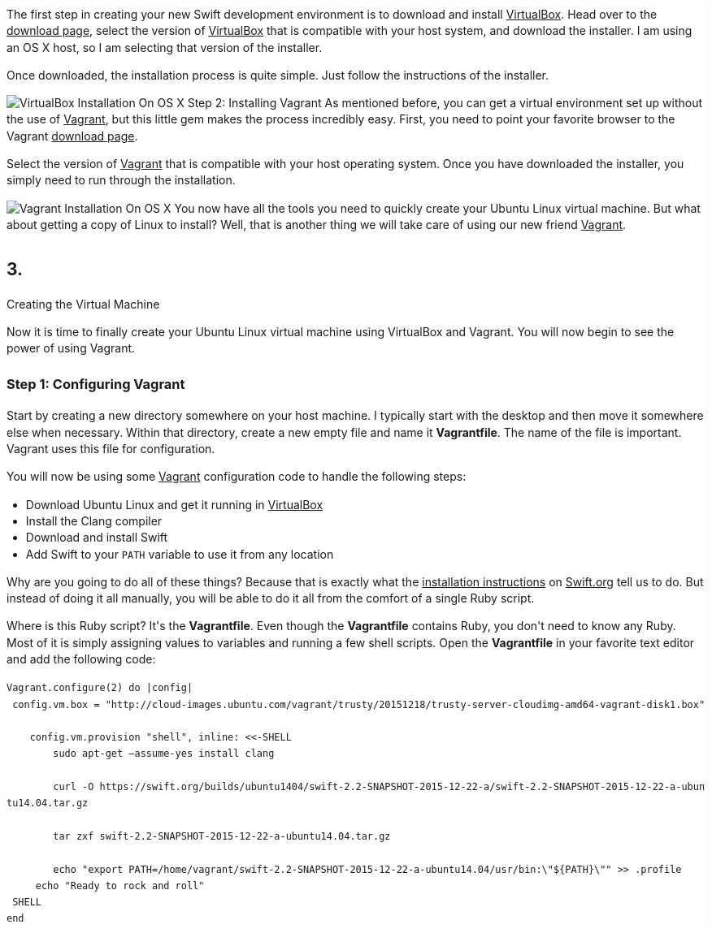 The first step in creating your new Swift development environment is to download and install [VirtualBox](https://www.virtualbox.org/). Head over to the [download page](https://www.virtualbox.org/wiki/Downloads), select the version of [VirtualBox](https://www.virtualbox.org/) that is compatible with your host system, and download the installer. I am using an OS X host, so I am selecting that version of the installer.

Once downloaded, the installation process is quite simple. Just follow the instructions of the installer.

![VirtualBox Installation On OS X](https://cms-assets.tutsplus.com/uploads/users/41/posts/25934/image/figure-virtual-box-1.jpg) Step 2: Installing Vagrant As mentioned before, you can get a virtual environment set up without the use of [Vagrant](https://www.vagrantup.com/), but this little gem makes the process incredibly easy. First, you need to point your favorite browser to the Vagrant [download page](https://www.vagrantup.com/downloads.html).

Select the version of [Vagrant](https://www.vagrantup.com/) that is compatible with your host operating system. Once you have downloaded the installer, you simply need to run through the installation.

![Vagrant Installation On OS X](https://cms-assets.tutsplus.com/uploads/users/41/posts/25934/image/figure-vagrant-1.jpg) You now have all the tools you need to quickly create your Ubuntu Linux virtual machine. But what about getting a copy of Linux to install? Well, that is another thing we will take care of using our new friend [Vagrant](https://www.vagrantup.com/).

## <span class="sectionnum">3.</span>

 Creating the Virtual Machine

Now it is time to finally create your Ubuntu Linux virtual machine using VirtualBox and Vagrant. You will now begin to see the power of using Vagrant.

### Step 1: Configuring Vagrant

Start by creating a new directory somewhere on your host machine. I typically start with the desktop and then move it somewhere else when necessary. Within that directory, create a new empty file and name it **Vagrantfile**. The name of the file is important. Vagrant uses this file for configuration.

You will now be using some [Vagrant](https://www.vagrantup.com/) configuration code to handle the following steps:

- Download Ubuntu Linux and get it running in [VirtualBox](https://www.virtualbox.org/)
- Install the Clang compiler
- Download and install Swift
- Add Swift to your `PATH` variable to use it from any location

Why are you going to do all of these things? Because that is exactly what the [installation instructions](https://swift.org/getting-started/#installing-swift) on [Swift.org](https://swift.org/) tell us to do. But instead of doing it all manually, you will be able to do it all from the comfort of a single Ruby script.

Where is this Ruby script? It's the **Vagrantfile**. Even though the **Vagrantfile** contains Ruby, you don't need to know any Ruby. Most of it is simply assigning values to variables and running a few shell scripts. Open the **Vagrantfile** in your favorite text editor and add the following code:

```
Vagrant.configure(2) do |config|
 config.vm.box = "http://cloud-images.ubuntu.com/vagrant/trusty/20151218/trusty-server-cloudimg-amd64-vagrant-disk1.box"

    config.vm.provision "shell", inline: <<-SHELL
        sudo apt-get —assume-yes install clang

        curl -O https://swift.org/builds/ubuntu1404/swift-2.2-SNAPSHOT-2015-12-22-a/swift-2.2-SNAPSHOT-2015-12-22-a-ubuntu14.04.tar.gz

        tar zxf swift-2.2-SNAPSHOT-2015-12-22-a-ubuntu14.04.tar.gz

        echo "export PATH=/home/vagrant/swift-2.2-SNAPSHOT-2015-12-22-a-ubuntu14.04/usr/bin:\"${PATH}\"" >> .profile
     echo "Ready to rock and roll"
 SHELL
end
```
